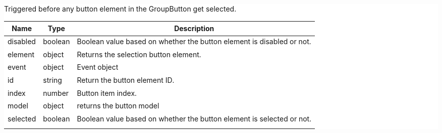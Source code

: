 


Triggered before any button element in the GroupButton get selected.

<table class="params">
    <thead>
        <tr>
            <th>Name</th>
            <th>Type</th>
            <th>Description</th>
        </tr>
    </thead>
    <tbody>
        <tr>
            <td class="name">
                disabled
            </td>
            <td class="type"><span class="param-type">boolean</span></td>
            <td class="description">Boolean value based on whether the button element is disabled or not.</td>
        </tr>
        <tr>
            <td class="name">
                element
            </td>
            <td class="type"><span class="param-type">object</span></td>
            <td class="description">Returns the selection button element.</td>
        </tr>
        <tr>
            <td class="name">
                event
            </td>
            <td class="type"><span class="param-type">object</span></td>
            <td class="description">Event object</td>
        </tr>
        <tr>
            <td class="name">
                id
            </td>
            <td class="type"><span class="param-type">string</span></td>
            <td class="description">Return the button element ID.</td>
        </tr>
        <tr>
            <td class="name">
                index
            </td>
            <td class="type"><span class="param-type">number</span></td>
            <td class="description">Button item index.</td>
        </tr>
        <tr>
            <td class="name">
                model
            </td>
            <td class="type"><ts ref="ej.GroupButton.Model"/><span class="param-type">object</span> </td>
            <td class="description">returns the button model</td>
        </tr>
        <tr>
            <td class="name">
                selected
            </td>
            <td class="type"><span class="param-type">boolean</span></td>
            <td class="description">Boolean value based on whether the button element is selected or not.</td>
        </tr>
        <tr>
            <td class="name">